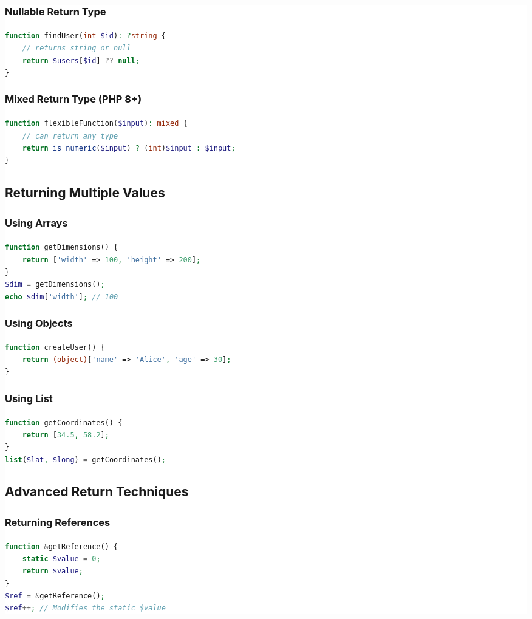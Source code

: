 ### Nullable Return Type
```php
function findUser(int $id): ?string {
    // returns string or null
    return $users[$id] ?? null;
}
```

### Mixed Return Type (PHP 8+)
```php
function flexibleFunction($input): mixed {
    // can return any type
    return is_numeric($input) ? (int)$input : $input;
}
```

## Returning Multiple Values

### Using Arrays
```php
function getDimensions() {
    return ['width' => 100, 'height' => 200];
}
$dim = getDimensions();
echo $dim['width']; // 100
```

### Using Objects
```php
function createUser() {
    return (object)['name' => 'Alice', 'age' => 30];
}
```

### Using List
```php
function getCoordinates() {
    return [34.5, 58.2];
}
list($lat, $long) = getCoordinates();
```

## Advanced Return Techniques

### Returning References
```php
function &getReference() {
    static $value = 0;
    return $value;
}
$ref = &getReference();
$ref++; // Modifies the static $value
```
